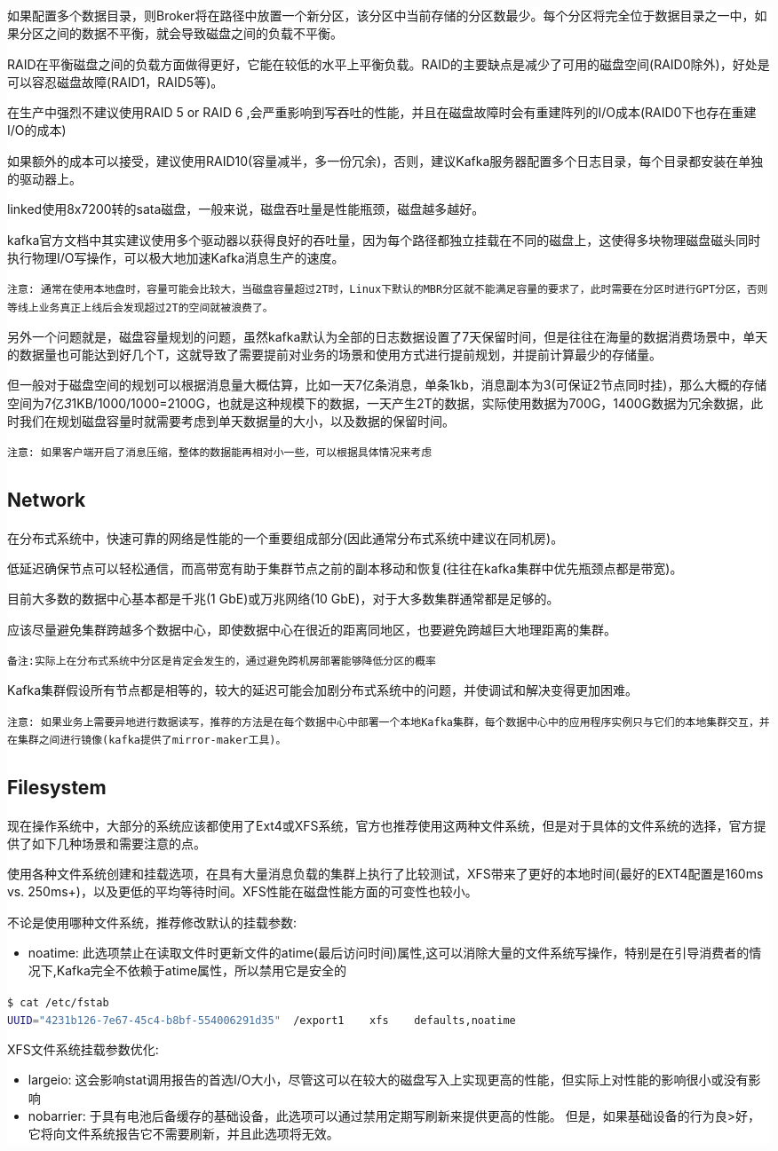 如果配置多个数据目录，则Broker将在路径中放置一个新分区，该分区中当前存储的分区数最少。每个分区将完全位于数据目录之一中，如果分区之间的数据不平衡，就会导致磁盘之间的负载不平衡。

RAID在平衡磁盘之间的负载方面做得更好，它能在较低的水平上平衡负载。RAID的主要缺点是减少了可用的磁盘空间(RAID0除外)，好处是可以容忍磁盘故障(RAID1，RAID5等)。

在生产中强烈不建议使用RAID 5 or RAID 6 ,会严重影响到写吞吐的性能，并且在磁盘故障时会有重建阵列的I/O成本(RAID0下也存在重建I/O的成本)

如果额外的成本可以接受，建议使用RAID10(容量减半，多一份冗余)，否则，建议Kafka服务器配置多个日志目录，每个目录都安装在单独的驱动器上。

linked使用8x7200转的sata磁盘，一般来说，磁盘吞吐量是性能瓶颈，磁盘越多越好。

kafka官方文档中其实建议使用多个驱动器以获得良好的吞吐量，因为每个路径都独立挂载在不同的磁盘上，这使得多块物理磁盘磁头同时执行物理I/O写操作，可以极大地加速Kafka消息生产的速度。

```
注意: 通常在使用本地盘时，容量可能会比较大，当磁盘容量超过2T时，Linux下默认的MBR分区就不能满足容量的要求了，此时需要在分区时进行GPT分区，否则等线上业务真正上线后会发现超过2T的空间就被浪费了。
```

另外一个问题就是，磁盘容量规划的问题，虽然kafka默认为全部的日志数据设置了7天保留时间，但是往往在海量的数据消费场景中，单天的数据量也可能达到好几个T，这就导致了需要提前对业务的场景和使用方式进行提前规划，并提前计算最少的存储量。

但一般对于磁盘空间的规划可以根据消息量大概估算，比如一天7亿条消息，单条1kb，消息副本为3(可保证2节点同时挂)，那么大概的存储空间为7亿*3*1KB/1000/1000=2100G，也就是这种规模下的数据，一天产生2T的数据，实际使用数据为700G，1400G数据为冗余数据，此时我们在规划磁盘容量时就需要考虑到单天数据量的大小，以及数据的保留时间。

```
注意: 如果客户端开启了消息压缩，整体的数据能再相对小一些，可以根据具体情况来考虑
```
## Network
在分布式系统中，快速可靠的网络是性能的一个重要组成部分(因此通常分布式系统中建议在同机房)。

低延迟确保节点可以轻松通信，而高带宽有助于集群节点之前的副本移动和恢复(往往在kafka集群中优先瓶颈点都是带宽)。

目前大多数的数据中心基本都是千兆(1 GbE)或万兆网络(10 GbE)，对于大多数集群通常都是足够的。

应该尽量避免集群跨越多个数据中心，即使数据中心在很近的距离同地区，也要避免跨越巨大地理距离的集群。
```
备注:实际上在分布式系统中分区是肯定会发生的，通过避免跨机房部署能够降低分区的概率
```
Kafka集群假设所有节点都是相等的，较大的延迟可能会加剧分布式系统中的问题，并使调试和解决变得更加困难。
```
注意: 如果业务上需要异地进行数据读写，推荐的方法是在每个数据中心中部署一个本地Kafka集群，每个数据中心中的应用程序实例只与它们的本地集群交互，并在集群之间进行镜像(kafka提供了mirror-maker工具)。
```
## Filesystem
现在操作系统中，大部分的系统应该都使用了Ext4或XFS系统，官方也推荐使用这两种文件系统，但是对于具体的文件系统的选择，官方提供了如下几种场景和需要注意的点。

使用各种文件系统创建和挂载选项，在具有大量消息负载的集群上执行了比较测试，XFS带来了更好的本地时间(最好的EXT4配置是160ms vs. 250ms+)，以及更低的平均等待时间。XFS性能在磁盘性能方面的可变性也较小。

不论是使用哪种文件系统，推荐修改默认的挂载参数:

- noatime: 此选项禁止在读取文件时更新文件的atime(最后访问时间)属性,这可以消除大量的文件系统写操作，特别是在引导消费者的情况下,Kafka完全不依赖于atime属性，所以禁用它是安全的
```sh
$ cat /etc/fstab
UUID="4231b126-7e67-45c4-b8bf-554006291d35"  /export1    xfs    defaults,noatime  
```
XFS文件系统挂载参数优化:
- largeio: 这会影响stat调用报告的首选I/O大小，尽管这可以在较大的磁盘写入上实现更高的性能，但实际上对性能的影响很小或没有影响
- nobarrier: 于具有电池后备缓存的基础设备，此选项可以通过禁用定期写刷新来提供更高的性能。 但是，如果基础设备的行为良>好，它将向文件系统报告它不需要刷新，并且此选项将无效。
